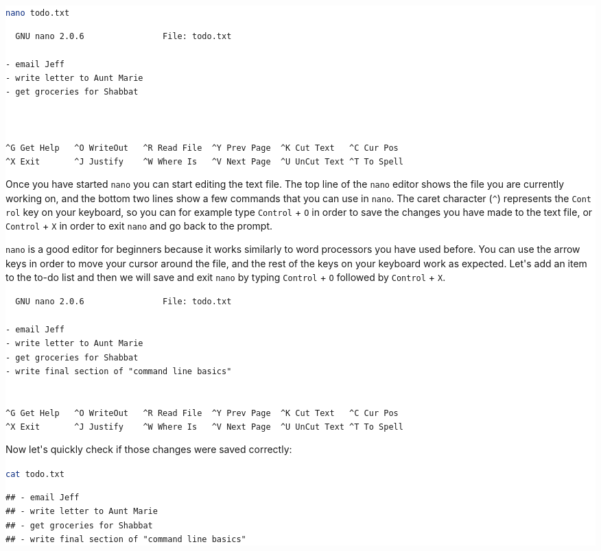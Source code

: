 
```bash
nano todo.txt
```

```
  GNU nano 2.0.6                File: todo.txt

- email Jeff
- write letter to Aunt Marie
- get groceries for Shabbat



^G Get Help   ^O WriteOut   ^R Read File  ^Y Prev Page  ^K Cut Text   ^C Cur Pos
^X Exit       ^J Justify    ^W Where Is   ^V Next Page  ^U UnCut Text ^T To Spell
```

Once you have started `nano` you can start editing the text file. The top line of
the `nano` editor shows the file you are currently working on, and the bottom two
lines show a few commands that you can use in `nano`. The caret character (`^`)
represents the `Control` key on your keyboard, so you can for example type
`Control` + `O` in order to save the changes you have made to the text file, or
`Control` + `X` in order to exit `nano` and go back to the prompt. 

`nano` is a good editor for beginners because it works similarly to word 
processors you have used before. You can use the arrow keys in order to move your
cursor around the file, and the rest of the keys on your keyboard work as
expected. Let's add an item to the to-do list and then we will save and exit `nano`
by typing `Control` + `O` followed by `Control` + `X`.

```
  GNU nano 2.0.6                File: todo.txt

- email Jeff
- write letter to Aunt Marie
- get groceries for Shabbat
- write final section of "command line basics"


^G Get Help   ^O WriteOut   ^R Read File  ^Y Prev Page  ^K Cut Text   ^C Cur Pos
^X Exit       ^J Justify    ^W Where Is   ^V Next Page  ^U UnCut Text ^T To Spell
```

Now let's quickly check if those changes were saved correctly:


```bash
cat todo.txt
```

```
## - email Jeff
## - write letter to Aunt Marie
## - get groceries for Shabbat
## - write final section of "command line basics"
```
